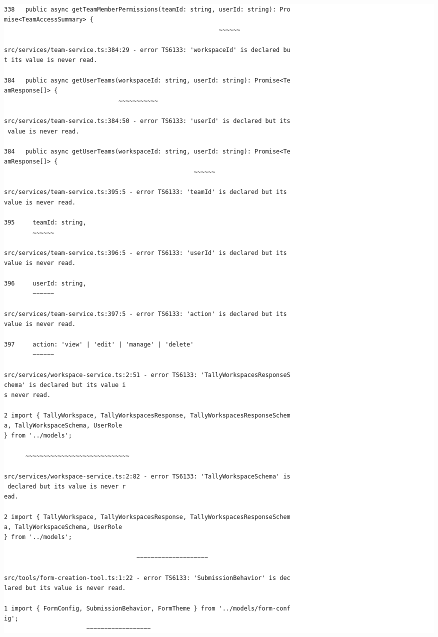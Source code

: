 ```
338   public async getTeamMemberPermissions(teamId: string, userId: string): Pro
mise<TeamAccessSummary> {
                                                            ~~~~~~

src/services/team-service.ts:384:29 - error TS6133: 'workspaceId' is declared bu
t its value is never read.

384   public async getUserTeams(workspaceId: string, userId: string): Promise<Te
amResponse[]> {
                                ~~~~~~~~~~~

src/services/team-service.ts:384:50 - error TS6133: 'userId' is declared but its
 value is never read.

384   public async getUserTeams(workspaceId: string, userId: string): Promise<Te
amResponse[]> {
                                                     ~~~~~~

src/services/team-service.ts:395:5 - error TS6133: 'teamId' is declared but its
value is never read.

395     teamId: string,
        ~~~~~~

src/services/team-service.ts:396:5 - error TS6133: 'userId' is declared but its
value is never read.

396     userId: string,
        ~~~~~~

src/services/team-service.ts:397:5 - error TS6133: 'action' is declared but its
value is never read.

397     action: 'view' | 'edit' | 'manage' | 'delete'
        ~~~~~~

src/services/workspace-service.ts:2:51 - error TS6133: 'TallyWorkspacesResponseS
chema' is declared but its value i
s never read.
                                  
2 import { TallyWorkspace, TallyWorkspacesResponse, TallyWorkspacesResponseSchem
a, TallyWorkspaceSchema, UserRole 
} from '../models';

      ~~~~~~~~~~~~~~~~~~~~~~~~~~~~~

src/services/workspace-service.ts:2:82 - error TS6133: 'TallyWorkspaceSchema' is
 declared but its value is never r
ead.
                                  
2 import { TallyWorkspace, TallyWorkspacesResponse, TallyWorkspacesResponseSchem
a, TallyWorkspaceSchema, UserRole 
} from '../models';

                                     ~~~~~~~~~~~~~~~~~~~~

src/tools/form-creation-tool.ts:1:22 - error TS6133: 'SubmissionBehavior' is dec
lared but its value is never read.

1 import { FormConfig, SubmissionBehavior, FormTheme } from '../models/form-conf
ig';
                       ~~~~~~~~~~~~~~~~~~

```
